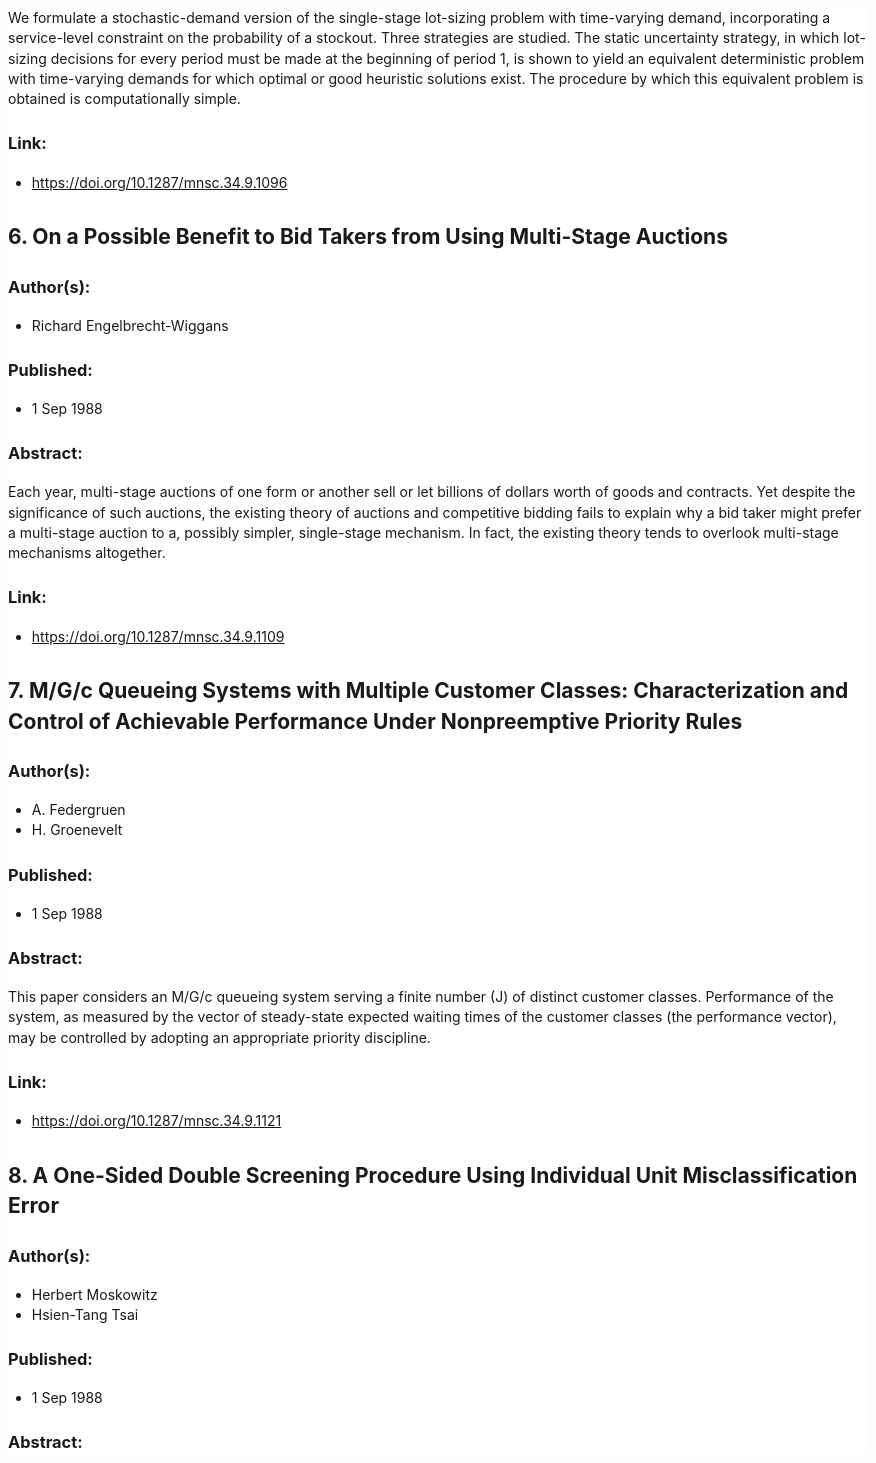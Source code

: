 We formulate a stochastic-demand version of the single-stage lot-sizing problem with time-varying demand, incorporating a service-level constraint on the probability of a stockout. Three strategies are studied. The static uncertainty strategy, in which lot-sizing decisions for every period must be made at the beginning of period 1, is shown to yield an equivalent deterministic problem with time-varying demands for which optimal or good heuristic solutions exist. The procedure by which this equivalent problem is obtained is computationally simple.
### Link:
- https://doi.org/10.1287/mnsc.34.9.1096

## 6. On a Possible Benefit to Bid Takers from Using Multi-Stage Auctions
### Author(s):
- Richard Engelbrecht-Wiggans
### Published:
- 1 Sep 1988
### Abstract:
Each year, multi-stage auctions of one form or another sell or let billions of dollars worth of goods and contracts. Yet despite the significance of such auctions, the existing theory of auctions and competitive bidding fails to explain why a bid taker might prefer a multi-stage auction to a, possibly simpler, single-stage mechanism. In fact, the existing theory tends to overlook multi-stage mechanisms altogether.
### Link:
- https://doi.org/10.1287/mnsc.34.9.1109

## 7. M/G/c Queueing Systems with Multiple Customer Classes: Characterization and Control of Achievable Performance Under Nonpreemptive Priority Rules
### Author(s):
- A. Federgruen
- H. Groenevelt
### Published:
- 1 Sep 1988
### Abstract:
This paper considers an M/G/c queueing system serving a finite number (J) of distinct customer classes. Performance of the system, as measured by the vector of steady-state expected waiting times of the customer classes (the performance vector), may be controlled by adopting an appropriate priority discipline.
### Link:
- https://doi.org/10.1287/mnsc.34.9.1121

## 8. A One-Sided Double Screening Procedure Using Individual Unit Misclassification Error
### Author(s):
- Herbert Moskowitz
- Hsien-Tang Tsai
### Published:
- 1 Sep 1988
### Abstract: